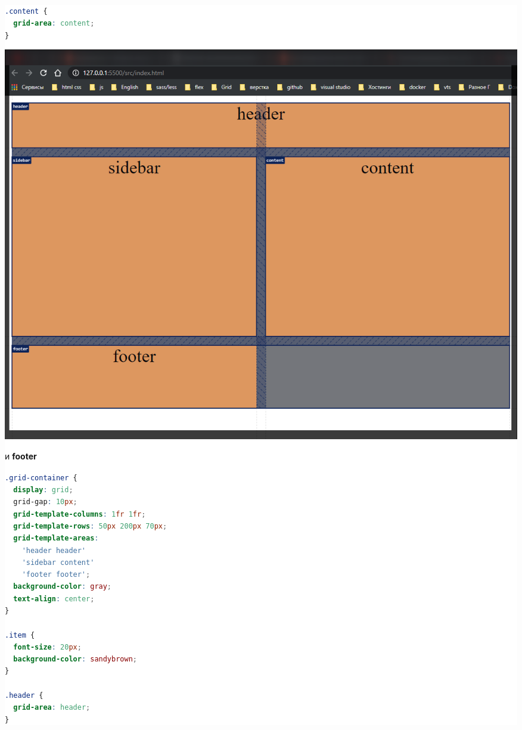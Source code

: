 ```css
.content {
  grid-area: content;
}
```

![](img/055.png)

и **footer**

```css
.grid-container {
  display: grid;
  grid-gap: 10px;
  grid-template-columns: 1fr 1fr;
  grid-template-rows: 50px 200px 70px;
  grid-template-areas:
    'header header'
    'sidebar content'
    'footer footer';
  background-color: gray;
  text-align: center;
}

.item {
  font-size: 20px;
  background-color: sandybrown;
}

.header {
  grid-area: header;
}
```